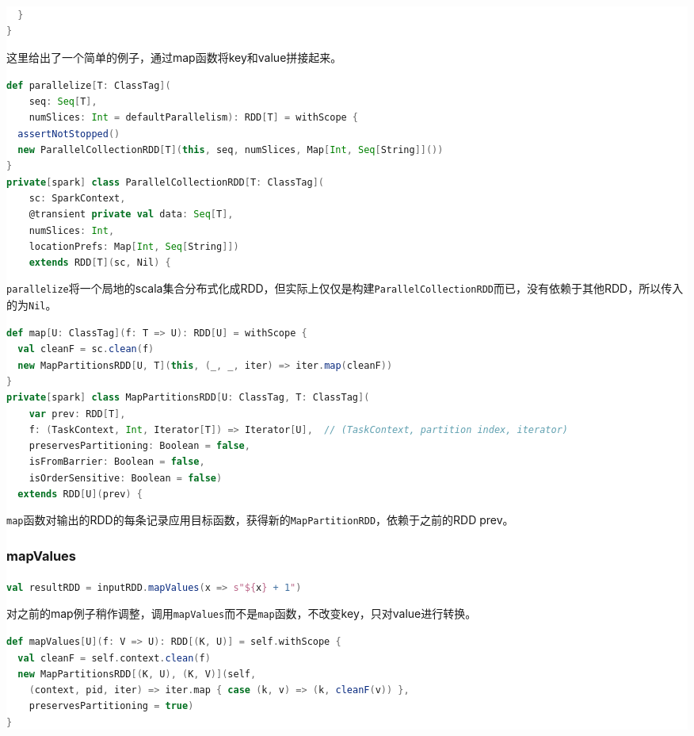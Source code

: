 ```scala
  }
}
```

这里给出了一个简单的例子，通过map函数将key和value拼接起来。

```scala
def parallelize[T: ClassTag](
    seq: Seq[T],
    numSlices: Int = defaultParallelism): RDD[T] = withScope {
  assertNotStopped()
  new ParallelCollectionRDD[T](this, seq, numSlices, Map[Int, Seq[String]]())
}
private[spark] class ParallelCollectionRDD[T: ClassTag](
    sc: SparkContext,
    @transient private val data: Seq[T],
    numSlices: Int,
    locationPrefs: Map[Int, Seq[String]])
    extends RDD[T](sc, Nil) {
```

`parallelize`将一个局地的scala集合分布式化成RDD，但实际上仅仅是构建`ParallelCollectionRDD`而已，没有依赖于其他RDD，所以传入的为`Nil`。

```scala
def map[U: ClassTag](f: T => U): RDD[U] = withScope {
  val cleanF = sc.clean(f)
  new MapPartitionsRDD[U, T](this, (_, _, iter) => iter.map(cleanF))
}
private[spark] class MapPartitionsRDD[U: ClassTag, T: ClassTag](
    var prev: RDD[T],
    f: (TaskContext, Int, Iterator[T]) => Iterator[U],  // (TaskContext, partition index, iterator)
    preservesPartitioning: Boolean = false,
    isFromBarrier: Boolean = false,
    isOrderSensitive: Boolean = false)
  extends RDD[U](prev) {
```

`map`函数对输出的RDD的每条记录应用目标函数，获得新的`MapPartitionRDD`，依赖于之前的RDD prev。

### mapValues

```scala
val resultRDD = inputRDD.mapValues(x => s"${x} + 1")
```

对之前的map例子稍作调整，调用`mapValues`而不是`map`函数，不改变key，只对value进行转换。

```scala
def mapValues[U](f: V => U): RDD[(K, U)] = self.withScope {
  val cleanF = self.context.clean(f)
  new MapPartitionsRDD[(K, U), (K, V)](self,
    (context, pid, iter) => iter.map { case (k, v) => (k, cleanF(v)) },
    preservesPartitioning = true)
}
```
